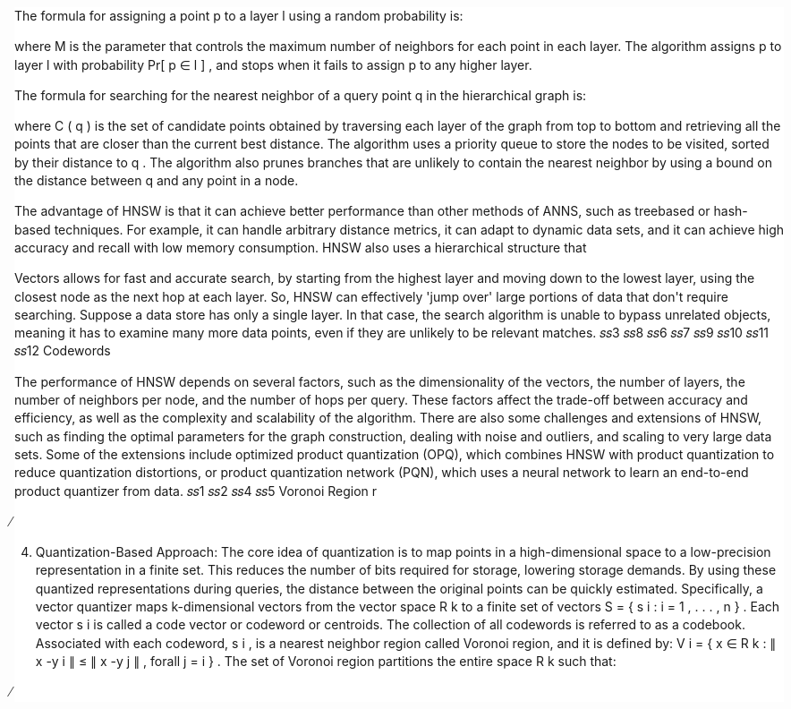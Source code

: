 The formula for assigning a point p to a layer l using a random probability is:



where M is the parameter that controls the maximum number of neighbors for each point in each layer. The algorithm assigns p to layer l with probability Pr[ p ∈ l ] , and stops when it fails to assign p to any higher layer.

The formula for searching for the nearest neighbor of a query point q in the hierarchical graph is:



where C ( q ) is the set of candidate points obtained by traversing each layer of the graph from top to bottom and retrieving all the points that are closer than the current best distance. The algorithm uses a priority queue to store the nodes to be visited, sorted by their distance to q . The algorithm also prunes branches that are unlikely to contain the nearest neighbor by using a bound on the distance between q and any point in a node.

The advantage of HNSW is that it can achieve better performance than other methods of ANNS, such as treebased or hash-based techniques. For example, it can handle arbitrary distance metrics, it can adapt to dynamic data sets, and it can achieve high accuracy and recall with low memory consumption. HNSW also uses a hierarchical structure that

Vectors allows for fast and accurate search, by starting from the highest layer and moving down to the lowest layer, using the closest node as the next hop at each layer. So, HNSW can effectively 'jump over' large portions of data that don't require searching. Suppose a data store has only a single layer. In that case, the search algorithm is unable to bypass unrelated objects, meaning it has to examine many more data points, even if they are unlikely to be relevant matches. 𝑠𝑠3 𝑠𝑠8 𝑠𝑠6 𝑠𝑠7 𝑠𝑠9 𝑠𝑠10 𝑠𝑠11 𝑠𝑠12 Codewords

The performance of HNSW depends on several factors, such as the dimensionality of the vectors, the number of layers, the number of neighbors per node, and the number of hops per query. These factors affect the trade-off between accuracy and efficiency, as well as the complexity and scalability of the algorithm. There are also some challenges and extensions of HNSW, such as finding the optimal parameters for the graph construction, dealing with noise and outliers, and scaling to very large data sets. Some of the extensions include optimized product quantization (OPQ), which combines HNSW with product quantization to reduce quantization distortions, or product quantization network (PQN), which uses a neural network to learn an end-to-end product quantizer from data. 𝑠𝑠1 𝑠𝑠2 𝑠𝑠4 𝑠𝑠5 Voronoi Region r

̸

4) Quantization-Based Approach: The core idea of quantization is to map points in a high-dimensional space to a low-precision representation in a finite set. This reduces the number of bits required for storage, lowering storage demands. By using these quantized representations during queries, the distance between the original points can be quickly estimated. Specifically, a vector quantizer maps k-dimensional vectors from the vector space R k to a finite set of vectors S = { s i : i = 1 , . . . , n } . Each vector s i is called a code vector or codeword or centroids. The collection of all codewords is referred to as a codebook. Associated with each codeword, s i , is a nearest neighbor region called Voronoi region, and it is defined by: V i = { x ∈ R k : ∥ x -y i ∥ ≤ ∥ x -y j ∥ , forall j = i } . The set of Voronoi region partitions the entire space R k such that:



̸




